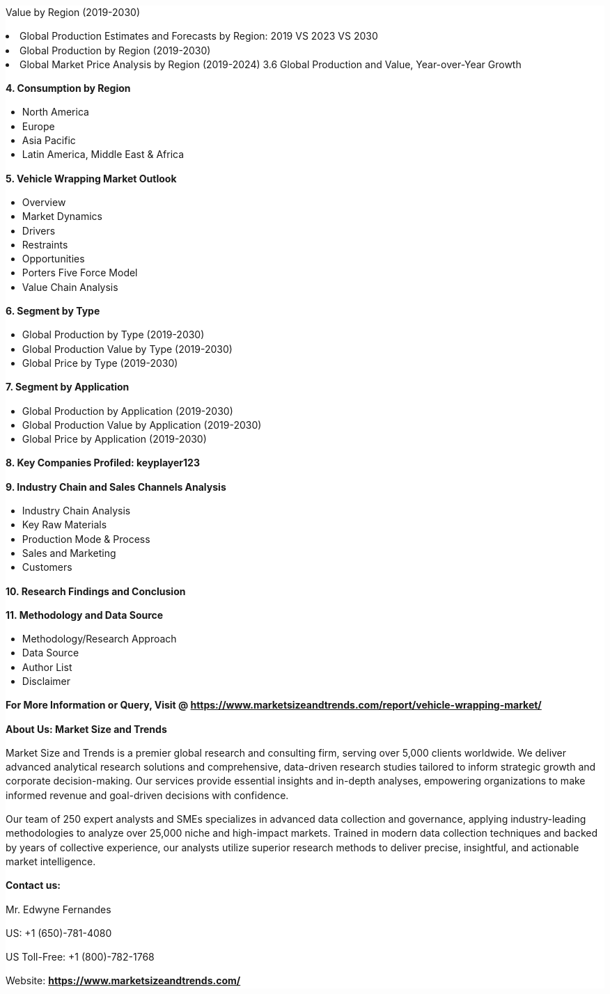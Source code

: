 Value by Region (2019-2030)</li><li>Global Production Estimates and Forecasts by Region: 2019 VS 2023 VS 2030</li><li>Global Production by Region (2019-2030)</li><li>Global Market Price Analysis by Region (2019-2024) 3.6 Global Production and Value, Year-over-Year Growth</li></ul><p><strong>4. Consumption by Region</strong></p><ul><li>North America</li><li>Europe</li><li>Asia Pacific</li><li>Latin America, Middle East &amp; Africa</li></ul><p><strong>5. Vehicle Wrapping Market Outlook</strong></p><ul><li>Overview</li><li>Market Dynamics</li><li>Drivers</li><li>Restraints</li><li>Opportunities</li><li>Porters Five Force Model</li><li>Value Chain Analysis&nbsp;</li></ul><p><strong>6. Segment by Type</strong></p><ul><li>Global Production by Type (2019-2030)</li><li>Global Production Value by Type (2019-2030)</li><li>Global Price by Type (2019-2030)</li></ul><p><strong>7. Segment by Application</strong></p><ul><li>Global Production by Application (2019-2030)</li><li>Global Production Value by Application (2019-2030)</li><li>Global Price by Application (2019-2030)</li></ul><p><strong>8. Key Companies Profiled: keyplayer123</strong></p><p><strong>9. Industry Chain and Sales Channels Analysis</strong></p><ul><li>Industry Chain Analysis</li><li>Key Raw Materials</li><li>Production Mode &amp; Process</li><li>Sales and Marketing</li><li>Customers</li></ul><p><strong>10. Research Findings and Conclusion</strong></p><p><strong>11. Methodology and Data Source</strong></p><ul><li>Methodology/Research Approach</li><li>Data Source</li><li>Author List</li><li>Disclaimer</li></ul></p><p><strong>For More Information or Query, Visit @ <a href="https://www.marketsizeandtrends.com/report/vehicle-wrapping-market/">https://www.marketsizeandtrends.com/report/vehicle-wrapping-market/</a></strong></p><p><strong>About Us: Market Size and Trends</strong></p><p>Market Size and Trends is a premier global research and consulting firm, serving over 5,000 clients worldwide. We deliver advanced analytical research solutions and comprehensive, data-driven research studies tailored to inform strategic growth and corporate decision-making. Our services provide essential insights and in-depth analyses, empowering organizations to make informed revenue and goal-driven decisions with confidence.</p><p>Our team of 250 expert analysts and SMEs specializes in advanced data collection and governance, applying industry-leading methodologies to analyze over 25,000 niche and high-impact markets. Trained in modern data collection techniques and backed by years of collective experience, our analysts utilize superior research methods to deliver precise, insightful, and actionable market intelligence.</p><p><strong>Contact us:</strong></p><p>Mr. Edwyne Fernandes</p><p>US: +1 (650)-781-4080</p><p>US Toll-Free: +1 (800)-782-1768</p><p>Website: <strong><a href="https://www.marketsizeandtrends.com/">https://www.marketsizeandtrends.com/</a></strong></p>
